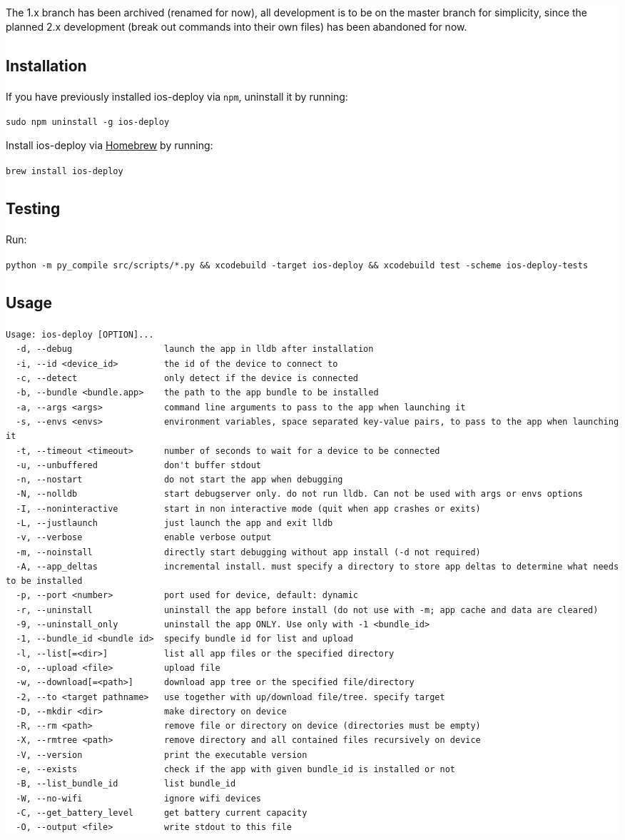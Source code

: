 The 1.x branch has been archived (renamed for now), all development is to be on the master branch for simplicity, since the planned 2.x development (break out commands into their own files) has been abandoned for now.

## Installation

If you have previously installed ios-deploy via `npm`, uninstall it by running:
```
sudo npm uninstall -g ios-deploy
```

Install ios-deploy via [Homebrew](https://brew.sh/) by running:

```
brew install ios-deploy
```

## Testing

Run:

```
python -m py_compile src/scripts/*.py && xcodebuild -target ios-deploy && xcodebuild test -scheme ios-deploy-tests
```

## Usage

    Usage: ios-deploy [OPTION]...
	  -d, --debug                  launch the app in lldb after installation
	  -i, --id <device_id>         the id of the device to connect to
	  -c, --detect                 only detect if the device is connected
	  -b, --bundle <bundle.app>    the path to the app bundle to be installed
	  -a, --args <args>            command line arguments to pass to the app when launching it
	  -s, --envs <envs>            environment variables, space separated key-value pairs, to pass to the app when launching it
	  -t, --timeout <timeout>      number of seconds to wait for a device to be connected
	  -u, --unbuffered             don't buffer stdout
	  -n, --nostart                do not start the app when debugging
	  -N, --nolldb                 start debugserver only. do not run lldb. Can not be used with args or envs options
	  -I, --noninteractive         start in non interactive mode (quit when app crashes or exits)
	  -L, --justlaunch             just launch the app and exit lldb
	  -v, --verbose                enable verbose output
	  -m, --noinstall              directly start debugging without app install (-d not required)
	  -A, --app_deltas             incremental install. must specify a directory to store app deltas to determine what needs to be installed
	  -p, --port <number>          port used for device, default: dynamic
	  -r, --uninstall              uninstall the app before install (do not use with -m; app cache and data are cleared) 
	  -9, --uninstall_only         uninstall the app ONLY. Use only with -1 <bundle_id> 
	  -1, --bundle_id <bundle id>  specify bundle id for list and upload
	  -l, --list[=<dir>]           list all app files or the specified directory
	  -o, --upload <file>          upload file
	  -w, --download[=<path>]      download app tree or the specified file/directory
	  -2, --to <target pathname>   use together with up/download file/tree. specify target
	  -D, --mkdir <dir>            make directory on device
	  -R, --rm <path>              remove file or directory on device (directories must be empty)
	  -X, --rmtree <path>          remove directory and all contained files recursively on device
	  -V, --version                print the executable version 
	  -e, --exists                 check if the app with given bundle_id is installed or not 
	  -B, --list_bundle_id         list bundle_id 
	  -W, --no-wifi                ignore wifi devices
	  -C, --get_battery_level      get battery current capacity 
	  -O, --output <file>          write stdout to this file